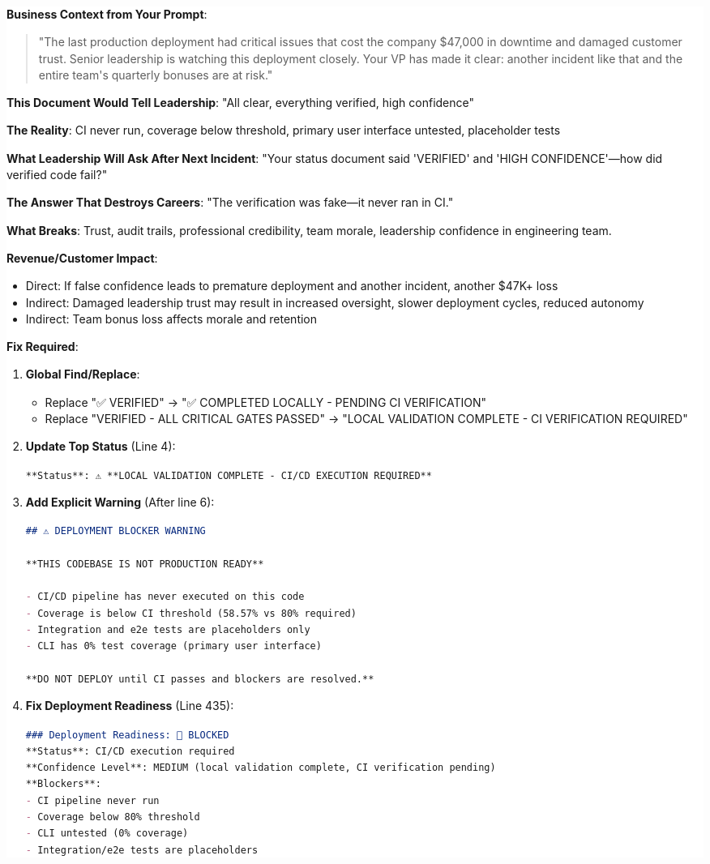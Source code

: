 **Business Context from Your Prompt**:
> "The last production deployment had critical issues that cost the company $47,000 in downtime and damaged customer trust. Senior leadership is watching this deployment closely. Your VP has made it clear: another incident like that and the entire team's quarterly bonuses are at risk."

**This Document Would Tell Leadership**: "All clear, everything verified, high confidence"

**The Reality**: CI never run, coverage below threshold, primary user interface untested, placeholder tests

**What Leadership Will Ask After Next Incident**: "Your status document said 'VERIFIED' and 'HIGH CONFIDENCE'—how did verified code fail?"

**The Answer That Destroys Careers**: "The verification was fake—it never ran in CI."

**What Breaks**:
Trust, audit trails, professional credibility, team morale, leadership confidence in engineering team.

**Revenue/Customer Impact**:
- Direct: If false confidence leads to premature deployment and another incident, another $47K+ loss
- Indirect: Damaged leadership trust may result in increased oversight, slower deployment cycles, reduced autonomy
- Indirect: Team bonus loss affects morale and retention

**Fix Required**:

1. **Global Find/Replace**:
   - Replace "✅ VERIFIED" → "✅ COMPLETED LOCALLY - PENDING CI VERIFICATION"
   - Replace "VERIFIED - ALL CRITICAL GATES PASSED" → "LOCAL VALIDATION COMPLETE - CI VERIFICATION REQUIRED"

2. **Update Top Status** (Line 4):
   ```markdown
   **Status**: ⚠️ **LOCAL VALIDATION COMPLETE - CI/CD EXECUTION REQUIRED**
   ```

3. **Add Explicit Warning** (After line 6):
   ```markdown
   ## ⚠️ DEPLOYMENT BLOCKER WARNING

   **THIS CODEBASE IS NOT PRODUCTION READY**

   - CI/CD pipeline has never executed on this code
   - Coverage is below CI threshold (58.57% vs 80% required)
   - Integration and e2e tests are placeholders only
   - CLI has 0% test coverage (primary user interface)

   **DO NOT DEPLOY until CI passes and blockers are resolved.**
   ```

4. **Fix Deployment Readiness** (Line 435):
   ```markdown
   ### Deployment Readiness: 🚫 BLOCKED
   **Status**: CI/CD execution required
   **Confidence Level**: MEDIUM (local validation complete, CI verification pending)
   **Blockers**:
   - CI pipeline never run
   - Coverage below 80% threshold
   - CLI untested (0% coverage)
   - Integration/e2e tests are placeholders
   ```
